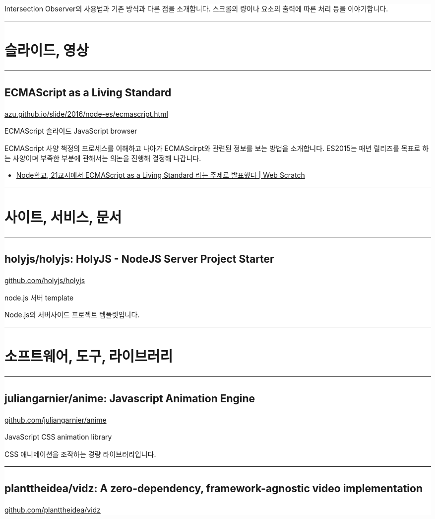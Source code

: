 Intersection Observer의 사용법과 기존 방식과 다른 점을 소개합니다.
스크롤의 량이나 요소의 출력에 따른 처리 등을 이야기합니다.

----
<h1 class="site-genre">슬라이드, 영상</h1>

----

## ECMAScript as a Living Standard
[azu.github.io/slide/2016/node-es/ecmascript.html](http://azu.github.io/slide/2016/node-es/ecmascript.html "ECMAScript as a Living Standard")

<p class="jser-tags jser-tag-icon"><span class="jser-tag">ECMAScript</span> <span class="jser-tag">슬라이드</span> <span class="jser-tag">JavaScript</span> <span class="jser-tag">browser</span></p>

ECMAScript 사양 책정의 프로세스를 이해하고 나아가 ECMAScirpt와 관련된 정보를 보는 방법을 소개합니다.
ES2015는 매년 릴리즈를 목표로 하는 사양이며 부족한 부분에 관해서는 의논을 진행해 결정해 나갑니다.

- [Node학교, 21교시에서 ECMAScript as a Living Standard 라는 주제로 발표했다 | Web Scratch](http://efcl.info/2016/06/29/node-ecmascript/ "Node학교, 21교시에서 ECMAScript as a Living Standard 라는 주제로 발표했다 | Web Scratch")

----
<h1 class="site-genre">사이트, 서비스, 문서</h1>

----

## holyjs/holyjs: HolyJS - NodeJS Server Project Starter
[github.com/holyjs/holyjs](https://github.com/holyjs/holyjs "holyjs/holyjs: HolyJS - NodeJS Server Project Starter")

<p class="jser-tags jser-tag-icon"><span class="jser-tag">node.js</span> <span class="jser-tag">서버</span> <span class="jser-tag">template</span></p>

Node.js의 서버사이드 프로젝트 템플릿입니다.

----
<h1 class="site-genre">소프트웨어, 도구, 라이브러리</h1>

----

## juliangarnier/anime: Javascript Animation Engine
[github.com/juliangarnier/anime](https://github.com/juliangarnier/anime "juliangarnier/anime: Javascript Animation Engine")

<p class="jser-tags jser-tag-icon"><span class="jser-tag">JavaScript</span> <span class="jser-tag">CSS</span> <span class="jser-tag">animation</span> <span class="jser-tag">library</span></p>

CSS 애니메이션을 조작하는 경량 라이브러리입니다.

----

## planttheidea/vidz: A zero-dependency, framework-agnostic video implementation
[github.com/planttheidea/vidz](https://github.com/planttheidea/vidz "planttheidea/vidz: A zero-dependency, framework-agnostic video implementation")
